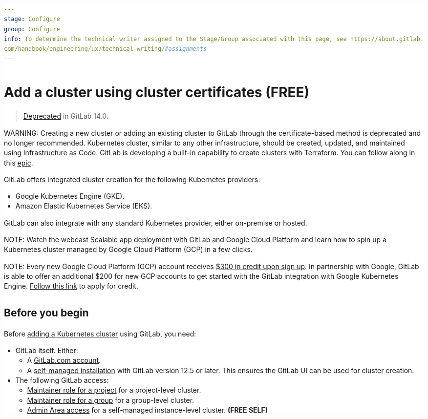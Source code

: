 ```yaml
---
stage: Configure
group: Configure
info: To determine the technical writer assigned to the Stage/Group associated with this page, see https://about.gitlab.com/handbook/engineering/ux/technical-writing/#assignments
---
```


# Add a cluster using cluster certificates **(FREE)**

> [Deprecated](https://gitlab.com/groups/gitlab-org/-/epics/6049) in GitLab 14.0.

WARNING:
Creating a new cluster or adding an existing cluster to GitLab through the certificate-based method
is deprecated and no longer recommended. Kubernetes cluster, similar to any other
infrastructure, should be created, updated, and maintained using [Infrastructure as Code](../../infrastructure/index.md).
GitLab is developing a built-in capability to create clusters with Terraform.
You can follow along in this [epic](https://gitlab.com/groups/gitlab-org/-/epics/6049). 

GitLab offers integrated cluster creation for the following Kubernetes providers:

- Google Kubernetes Engine (GKE).
- Amazon Elastic Kubernetes Service (EKS).

GitLab can also integrate with any standard Kubernetes provider, either on-premise or hosted.

NOTE:
Watch the webcast [Scalable app deployment with GitLab and Google Cloud Platform](https://about.gitlab.com/webcast/scalable-app-deploy/)
and learn how to spin up a Kubernetes cluster managed by Google Cloud Platform (GCP)
in a few clicks.

NOTE:
Every new Google Cloud Platform (GCP) account receives
[$300 in credit upon sign up](https://console.cloud.google.com/freetrial).
In partnership with Google, GitLab is able to offer an additional $200 for new GCP
accounts to get started with the GitLab integration with Google Kubernetes Engine.
[Follow this link](https://cloud.google.com/partners/partnercredit/?pcn_code=0014M00001h35gDQAQ#contact-form)
to apply for credit.

## Before you begin

Before [adding a Kubernetes cluster](#create-new-cluster) using GitLab, you need:

- GitLab itself. Either:
  - A [GitLab.com account](https://about.gitlab.com/pricing/#gitlab-com).
  - A [self-managed installation](https://about.gitlab.com/pricing/#self-managed) with GitLab version
    12.5 or later. This ensures the GitLab UI can be used for cluster creation.
- The following GitLab access:
  - [Maintainer role for a project](../../permissions.md#project-members-permissions) for a
    project-level cluster.
  - [Maintainer role for a group](../../permissions.md#group-members-permissions) for a
    group-level cluster.
  - [Admin Area access](../../admin_area/index.md) for a self-managed instance-level
    cluster. **(FREE SELF)**
